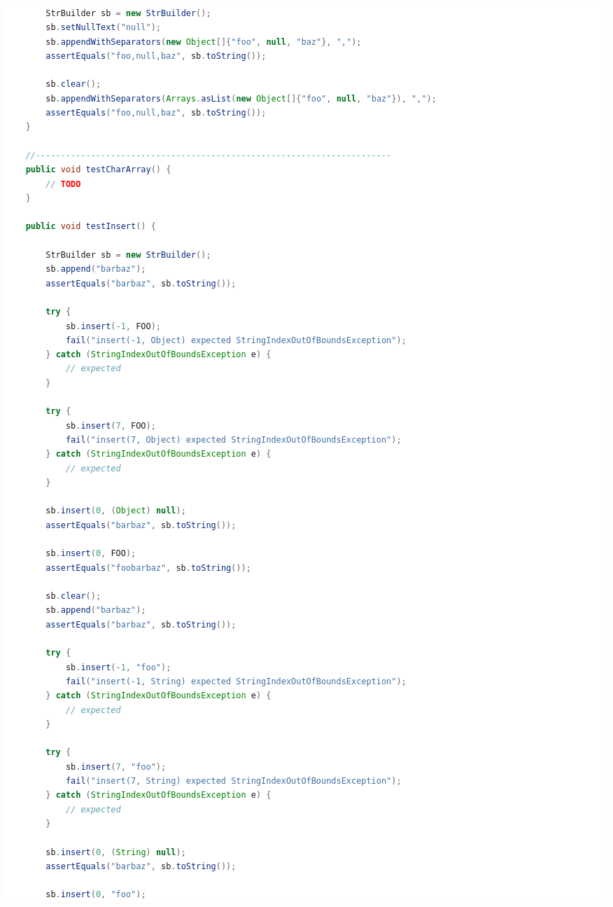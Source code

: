 ```java
        StrBuilder sb = new StrBuilder();
        sb.setNullText("null");
        sb.appendWithSeparators(new Object[]{"foo", null, "baz"}, ",");
        assertEquals("foo,null,baz", sb.toString());

        sb.clear();
        sb.appendWithSeparators(Arrays.asList(new Object[]{"foo", null, "baz"}), ",");
        assertEquals("foo,null,baz", sb.toString());
    }

    //-----------------------------------------------------------------------
    public void testCharArray() {
        // TODO
    }

    public void testInsert() {

        StrBuilder sb = new StrBuilder();
        sb.append("barbaz");
        assertEquals("barbaz", sb.toString());

        try {
            sb.insert(-1, FOO);
            fail("insert(-1, Object) expected StringIndexOutOfBoundsException");
        } catch (StringIndexOutOfBoundsException e) {
            // expected
        }

        try {
            sb.insert(7, FOO);
            fail("insert(7, Object) expected StringIndexOutOfBoundsException");
        } catch (StringIndexOutOfBoundsException e) {
            // expected
        }

        sb.insert(0, (Object) null);
        assertEquals("barbaz", sb.toString());

        sb.insert(0, FOO);
        assertEquals("foobarbaz", sb.toString());

        sb.clear();
        sb.append("barbaz");
        assertEquals("barbaz", sb.toString());

        try {
            sb.insert(-1, "foo");
            fail("insert(-1, String) expected StringIndexOutOfBoundsException");
        } catch (StringIndexOutOfBoundsException e) {
            // expected
        }

        try {
            sb.insert(7, "foo");
            fail("insert(7, String) expected StringIndexOutOfBoundsException");
        } catch (StringIndexOutOfBoundsException e) {
            // expected
        }

        sb.insert(0, (String) null);
        assertEquals("barbaz", sb.toString());

        sb.insert(0, "foo");
```